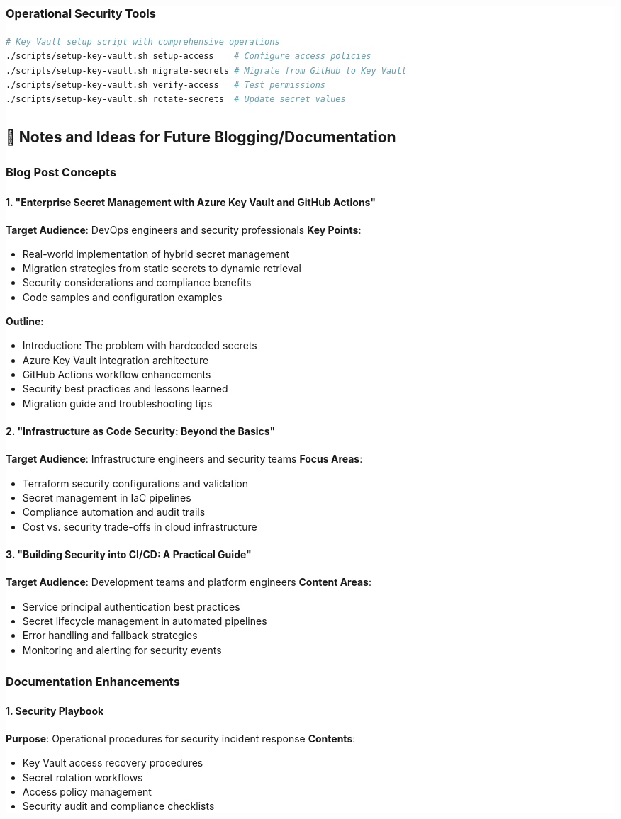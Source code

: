 ### Operational Security Tools
```bash
# Key Vault setup script with comprehensive operations
./scripts/setup-key-vault.sh setup-access    # Configure access policies
./scripts/setup-key-vault.sh migrate-secrets # Migrate from GitHub to Key Vault
./scripts/setup-key-vault.sh verify-access   # Test permissions
./scripts/setup-key-vault.sh rotate-secrets  # Update secret values
```

## 📝 Notes and Ideas for Future Blogging/Documentation

### Blog Post Concepts

#### 1. "Enterprise Secret Management with Azure Key Vault and GitHub Actions"
**Target Audience**: DevOps engineers and security professionals
**Key Points**:
- Real-world implementation of hybrid secret management
- Migration strategies from static secrets to dynamic retrieval
- Security considerations and compliance benefits
- Code samples and configuration examples

**Outline**:
- Introduction: The problem with hardcoded secrets
- Azure Key Vault integration architecture
- GitHub Actions workflow enhancements
- Security best practices and lessons learned
- Migration guide and troubleshooting tips

#### 2. "Infrastructure as Code Security: Beyond the Basics"
**Target Audience**: Infrastructure engineers and security teams
**Focus Areas**:
- Terraform security configurations and validation
- Secret management in IaC pipelines
- Compliance automation and audit trails
- Cost vs. security trade-offs in cloud infrastructure

#### 3. "Building Security into CI/CD: A Practical Guide"
**Target Audience**: Development teams and platform engineers
**Content Areas**:
- Service principal authentication best practices
- Secret lifecycle management in automated pipelines
- Error handling and fallback strategies
- Monitoring and alerting for security events

### Documentation Enhancements

#### 1. Security Playbook
**Purpose**: Operational procedures for security incident response
**Contents**:
- Key Vault access recovery procedures
- Secret rotation workflows
- Access policy management
- Security audit and compliance checklists
